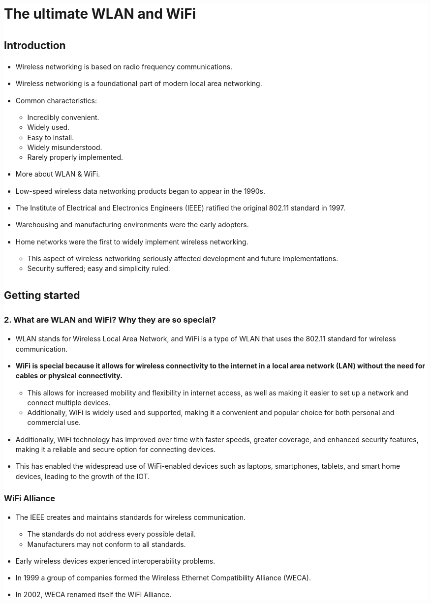 # The ultimate WLAN and WiFi

## Introduction

- Wireless networking is based on radio frequency communications.
- Wireless networking is a foundational part of modern local area networking.
- Common characteristics:
  - Incredibly convenient.
  - Widely used.
  - Easy to install.
  - Widely misunderstood.
  - Rarely properly implemented.
- More about WLAN & WiFi.
- Low-speed wireless data networking products began to appear in the 1990s.
- The Institute of Electrical and Electronics Engineers (IEEE) ratified the original 802.11 standard in 1997.
- Warehousing and manufacturing environments were the early adopters.

- Home networks were the first to widely implement wireless networking.
  - This aspect of wireless networking seriously affected development and future implementations.
  - Security suffered; easy and simplicity ruled.

## Getting started

### 2. What are WLAN and WiFi? Why they are so special?

- WLAN stands for Wireless Local Area Network, and WiFi is a type of WLAN that uses the 802.11 standard for wireless communication.

- **WiFi is special because it allows for wireless connectivity to the internet in a local area network (LAN) without the need for cables or physical connectivity.**
  - This allows for increased mobility and flexibility in internet access, as well as making it easier to set up a network and connect multiple devices.
  - Additionally, WiFi is widely used and supported, making it a convenient and popular choice for both personal and commercial use.

- Additionally, WiFi technology has improved over time with faster speeds, greater coverage, and enhanced security features, making it a reliable and secure option for connecting devices.
- This has enabled the widespread use of WiFi-enabled devices such as laptops, smartphones, tablets, and smart home devices, leading to the growth of the IOT.

### WiFi Alliance

- The IEEE creates and maintains standards for wireless communication.
  - The standards do not address every possible detail.
  - Manufacturers may not conform to all standards.

- Early wireless devices experienced interoperability problems.
- In 1999 a group of companies formed the Wireless Ethernet Compatibility Alliance (WECA).
- In 2002, WECA renamed itself the WiFi Alliance.
